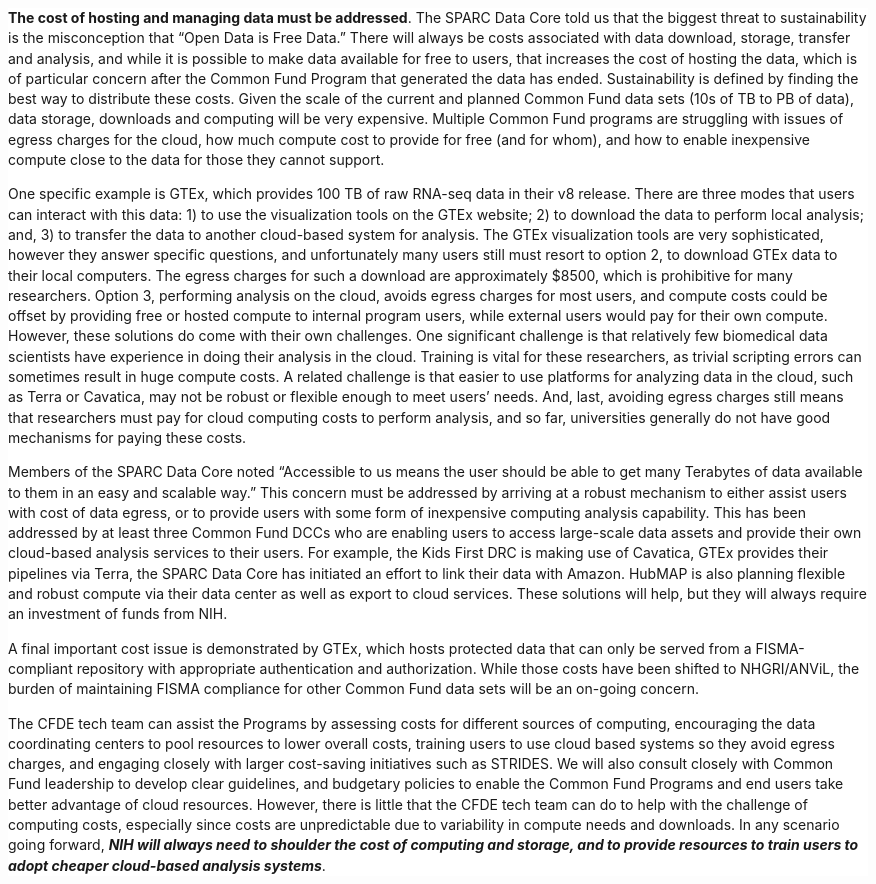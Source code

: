 __The cost of hosting and managing data must be addressed__. The SPARC Data Core told us that the biggest threat to sustainability is the misconception that “Open Data is Free Data.” There will always be costs associated with data download, storage, transfer and analysis, and while it is possible to make data available for free to users, that increases the cost of hosting the data, which is of particular concern after the Common Fund Program that generated the data has ended. Sustainability is defined by finding the best way to distribute these costs. Given the scale of the current and planned Common Fund data sets (10s of TB to PB of data), data storage, downloads and computing will be very expensive. Multiple Common Fund programs are struggling with issues of egress charges for the cloud, how much compute cost to provide for free (and for whom), and how to enable inexpensive compute close to the data for those they cannot support.

One specific example is GTEx, which provides 100 TB of raw RNA-seq data in their v8 release. There are three modes that users can interact with this data: 1) to use the visualization tools on the GTEx website; 2) to download the data to perform local analysis; and, 3) to transfer the data to another cloud-based system for analysis. The GTEx visualization tools are very sophisticated, however they answer specific questions, and unfortunately many users still must resort to option 2, to download GTEx data to their local computers. The egress charges for such a download are approximately $8500, which is prohibitive for many researchers. Option 3, performing analysis on the cloud, avoids egress charges for most users, and compute costs could be offset by providing free or hosted compute to internal program users, while external users would pay for their own compute. However, these solutions do come with their own challenges. One significant challenge is that relatively few biomedical data scientists have experience in doing their analysis in the cloud. Training is vital for these researchers, as trivial scripting errors can sometimes result in huge compute costs. A related challenge is that easier to use platforms for analyzing data in the cloud, such as Terra or Cavatica, may not be robust or flexible enough to meet users’ needs. And, last, avoiding egress charges still means that researchers must pay for cloud computing costs to perform analysis, and so far, universities generally do not have good mechanisms for paying these costs.

Members of the SPARC Data Core noted “Accessible to us means the user should be able to get many Terabytes of data available to them in an easy and scalable way.” This concern must be addressed by arriving at a robust mechanism to either assist users with cost of data egress, or to provide users with some form of inexpensive computing analysis capability. This has been addressed by at least three Common Fund DCCs who are enabling users to access large-scale data assets and provide their own cloud-based analysis services to their users. For example, the Kids First DRC is making use of Cavatica, GTEx provides their pipelines via Terra, the SPARC Data Core has initiated an effort to link their data with Amazon. HubMAP is also planning flexible and robust compute via their data center as well as export to cloud services. These solutions will help, but they will always require an investment of funds from NIH. 

A final important cost issue is demonstrated by GTEx, which hosts protected data that can only be served from a FISMA-compliant repository with appropriate authentication and authorization. While those costs have been shifted to NHGRI/ANViL, the burden of maintaining FISMA compliance for other Common Fund data sets will be an on-going concern.

The CFDE tech team can assist the Programs by assessing costs for different sources of computing, encouraging the data coordinating centers to pool resources to lower overall costs, training users to use cloud based systems so they avoid egress charges, and engaging closely with larger cost-saving initiatives such as STRIDES. We will also consult closely with Common Fund leadership to develop clear guidelines, and budgetary policies to enable the Common Fund Programs and end users take better advantage of cloud resources. However, there is little that the CFDE tech team can do to help with the challenge of computing costs, especially since costs are unpredictable due to variability in compute needs and downloads. In any scenario going forward, ***NIH will always need to shoulder the cost of computing and storage, and to provide resources to train users to adopt cheaper cloud-based analysis systems***.